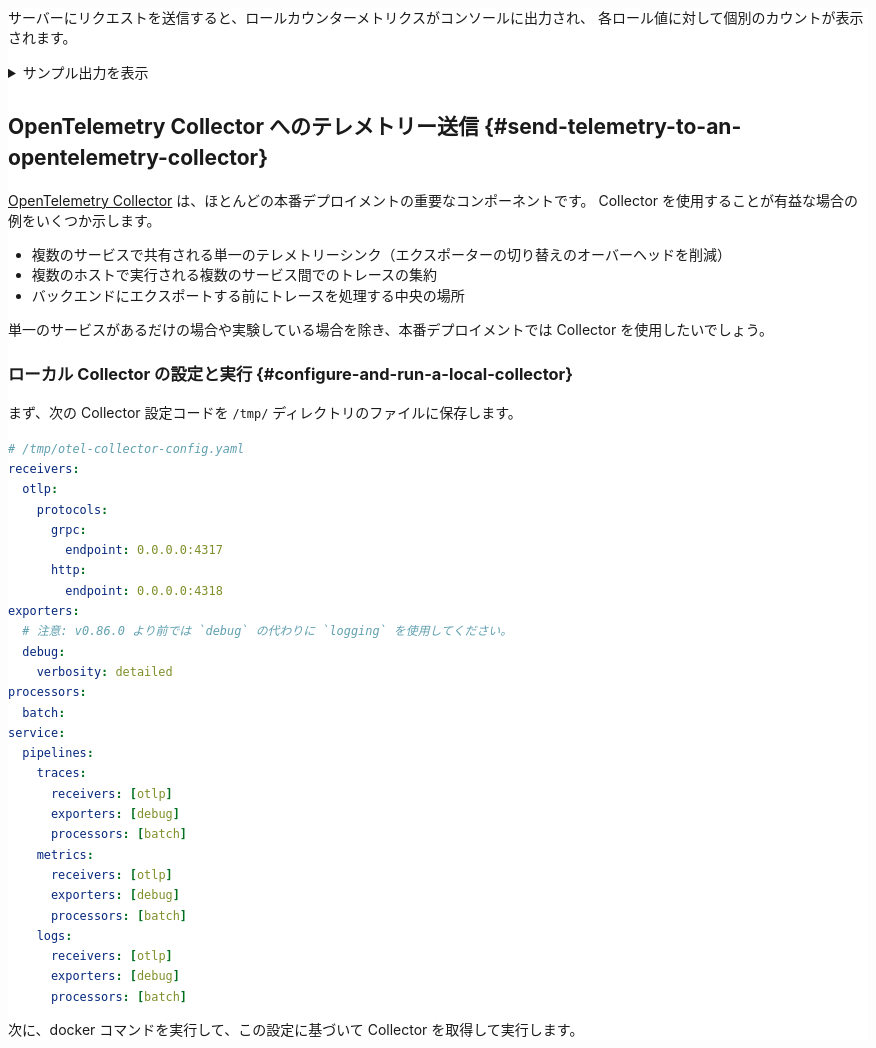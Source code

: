 サーバーにリクエストを送信すると、ロールカウンターメトリクスがコンソールに出力され、
各ロール値に対して個別のカウントが表示されます。

<details><summary>サンプル出力を表示</summary></details>

## OpenTelemetry Collector へのテレメトリー送信 {#send-telemetry-to-an-opentelemetry-collector}

[OpenTelemetry Collector](/docs/collector/) は、ほとんどの本番デプロイメントの重要なコンポーネントです。
Collector を使用することが有益な場合の例をいくつか示します。

- 複数のサービスで共有される単一のテレメトリーシンク（エクスポーターの切り替えのオーバーヘッドを削減）
- 複数のホストで実行される複数のサービス間でのトレースの集約
- バックエンドにエクスポートする前にトレースを処理する中央の場所

単一のサービスがあるだけの場合や実験している場合を除き、本番デプロイメントでは Collector を使用したいでしょう。

### ローカル Collector の設定と実行 {#configure-and-run-a-local-collector}

まず、次の Collector 設定コードを `/tmp/` ディレクトリのファイルに保存します。

```yaml
# /tmp/otel-collector-config.yaml
receivers:
  otlp:
    protocols:
      grpc:
        endpoint: 0.0.0.0:4317
      http:
        endpoint: 0.0.0.0:4318
exporters:
  # 注意: v0.86.0 より前では `debug` の代わりに `logging` を使用してください。
  debug:
    verbosity: detailed
processors:
  batch:
service:
  pipelines:
    traces:
      receivers: [otlp]
      exporters: [debug]
      processors: [batch]
    metrics:
      receivers: [otlp]
      exporters: [debug]
      processors: [batch]
    logs:
      receivers: [otlp]
      exporters: [debug]
      processors: [batch]
```

次に、docker コマンドを実行して、この設定に基づいて Collector を取得して実行します。


[traces]: /docs/concepts/signals/traces/
[metrics]: /docs/concepts/signals/metrics/
[logs]: /docs/concepts/signals/logs/